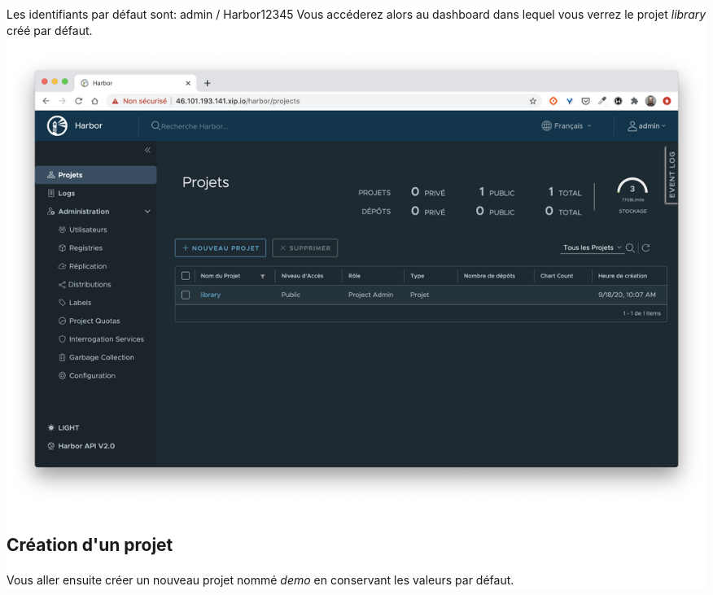 Les identifiants par défaut sont: admin / Harbor12345
Vous accéderez alors au dashboard dans lequel vous verrez le projet *library* créé par défaut.

![Harbor](./images/harbor-2.png)

## Création d'un projet

Vous aller ensuite créer un nouveau projet nommé *demo* en conservant les valeurs par défaut.

